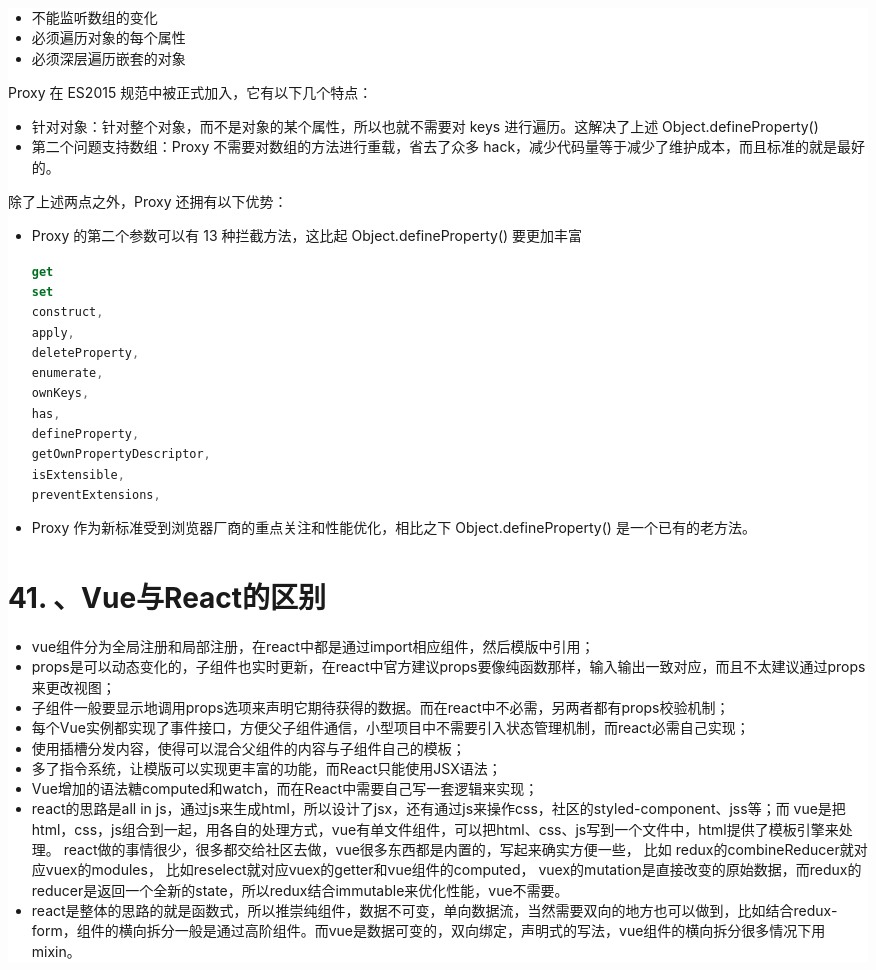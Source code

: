 + 不能监听数组的变化
+ 必须遍历对象的每个属性
+ 必须深层遍历嵌套的对象


Proxy 在 ES2015 规范中被正式加入，它有以下几个特点：

+ 针对对象：针对整个对象，而不是对象的某个属性，所以也就不需要对 keys 进行遍历。这解决了上述 Object.defineProperty() 
+ 第二个问题支持数组：Proxy 不需要对数组的方法进行重载，省去了众多 hack，减少代码量等于减少了维护成本，而且标准的就是最好的。
  
除了上述两点之外，Proxy 还拥有以下优势：

+ Proxy 的第二个参数可以有 13 种拦截方法，这比起 Object.defineProperty() 要更加丰富

    ```js
    get
    set
    construct,
    apply,
    deleteProperty,
    enumerate,
    ownKeys,
    has,
    defineProperty,
    getOwnPropertyDescriptor,
    isExtensible,
    preventExtensions,
    ```

+ Proxy 作为新标准受到浏览器厂商的重点关注和性能优化，相比之下 Object.defineProperty() 是一个已有的老方法。

# 41. 、Vue与React的区别

+ vue组件分为全局注册和局部注册，在react中都是通过import相应组件，然后模版中引用；
+ props是可以动态变化的，子组件也实时更新，在react中官方建议props要像纯函数那样，输入输出一致对应，而且不太建议通过props来更改视图；
+ 子组件一般要显示地调用props选项来声明它期待获得的数据。而在react中不必需，另两者都有props校验机制；
+ 每个Vue实例都实现了事件接口，方便父子组件通信，小型项目中不需要引入状态管理机制，而react必需自己实现；
+ 使用插槽分发内容，使得可以混合父组件的内容与子组件自己的模板；
+ 多了指令系统，让模版可以实现更丰富的功能，而React只能使用JSX语法；
+ Vue增加的语法糖computed和watch，而在React中需要自己写一套逻辑来实现；
+ react的思路是all in js，通过js来生成html，所以设计了jsx，还有通过js来操作css，社区的styled-component、jss等；而 vue是把html，css，js组合到一起，用各自的处理方式，vue有单文件组件，可以把html、css、js写到一个文件中，html提供了模板引擎来处理。
react做的事情很少，很多都交给社区去做，vue很多东西都是内置的，写起来确实方便一些， 比如 redux的combineReducer就对应vuex的modules， 比如reselect就对应vuex的getter和vue组件的computed， vuex的mutation是直接改变的原始数据，而redux的reducer是返回一个全新的state，所以redux结合immutable来优化性能，vue不需要。
+ react是整体的思路的就是函数式，所以推崇纯组件，数据不可变，单向数据流，当然需要双向的地方也可以做到，比如结合redux-form，组件的横向拆分一般是通过高阶组件。而vue是数据可变的，双向绑定，声明式的写法，vue组件的横向拆分很多情况下用mixin。